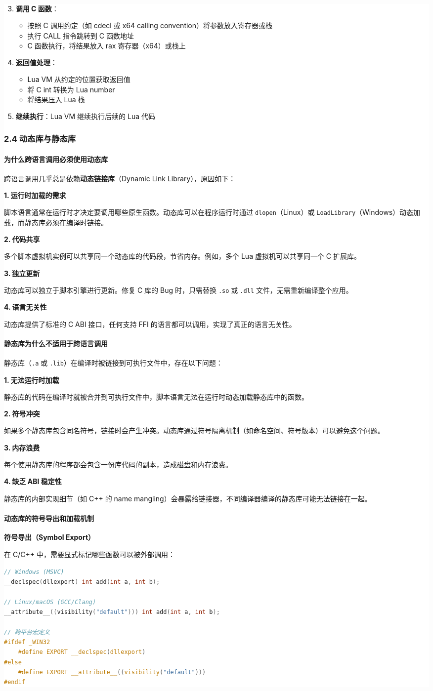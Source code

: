 3. **调用 C 函数**：
   - 按照 C 调用约定（如 cdecl 或 x64 calling convention）将参数放入寄存器或栈
   - 执行 CALL 指令跳转到 C 函数地址
   - C 函数执行，将结果放入 rax 寄存器（x64）或栈上

4. **返回值处理**：
   - Lua VM 从约定的位置获取返回值
   - 将 C int 转换为 Lua number
   - 将结果压入 Lua 栈

5. **继续执行**：Lua VM 继续执行后续的 Lua 代码

### 2.4 动态库与静态库

#### 为什么跨语言调用必须使用动态库

跨语言调用几乎总是依赖**动态链接库**（Dynamic Link Library），原因如下：

**1. 运行时加载的需求**

脚本语言通常在运行时才决定要调用哪些原生函数。动态库可以在程序运行时通过 `dlopen`（Linux）或 `LoadLibrary`（Windows）动态加载，而静态库必须在编译时链接。

**2. 代码共享**

多个脚本虚拟机实例可以共享同一个动态库的代码段，节省内存。例如，多个 Lua 虚拟机可以共享同一个 C 扩展库。

**3. 独立更新**

动态库可以独立于脚本引擎进行更新。修复 C 库的 Bug 时，只需替换 `.so` 或 `.dll` 文件，无需重新编译整个应用。

**4. 语言无关性**

动态库提供了标准的 C ABI 接口，任何支持 FFI 的语言都可以调用，实现了真正的语言无关性。

#### 静态库为什么不适用于跨语言调用

静态库（`.a` 或 `.lib`）在编译时被链接到可执行文件中，存在以下问题：

**1. 无法运行时加载**

静态库的代码在编译时就被合并到可执行文件中，脚本语言无法在运行时动态加载静态库中的函数。

**2. 符号冲突**

如果多个静态库包含同名符号，链接时会产生冲突。动态库通过符号隔离机制（如命名空间、符号版本）可以避免这个问题。

**3. 内存浪费**

每个使用静态库的程序都会包含一份库代码的副本，造成磁盘和内存浪费。

**4. 缺乏 ABI 稳定性**

静态库的内部实现细节（如 C++ 的 name mangling）会暴露给链接器，不同编译器编译的静态库可能无法链接在一起。

#### 动态库的符号导出和加载机制

**符号导出（Symbol Export）**

在 C/C++ 中，需要显式标记哪些函数可以被外部调用：

```c
// Windows (MSVC)
__declspec(dllexport) int add(int a, int b);

// Linux/macOS (GCC/Clang)
__attribute__((visibility("default"))) int add(int a, int b);

// 跨平台宏定义
#ifdef _WIN32
    #define EXPORT __declspec(dllexport)
#else
    #define EXPORT __attribute__((visibility("default")))
#endif

```